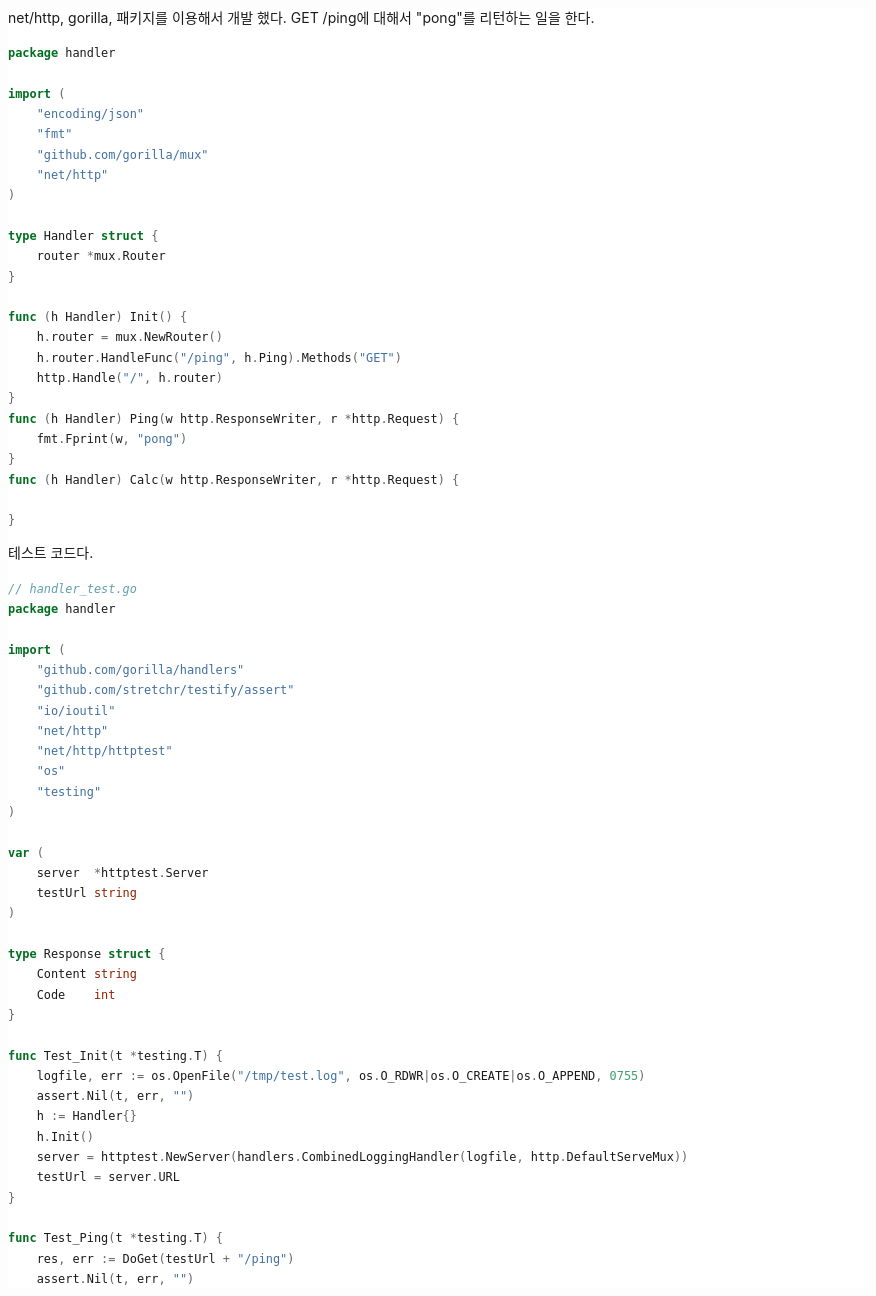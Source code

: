 net/http, gorilla, 패키지를 이용해서 개발 했다. GET /ping에 대해서 "pong"를 리턴하는 일을 한다.
```go
package handler

import (
    "encoding/json"
    "fmt"
    "github.com/gorilla/mux"
    "net/http"
)

type Handler struct {
    router *mux.Router
}

func (h Handler) Init() {
    h.router = mux.NewRouter()
    h.router.HandleFunc("/ping", h.Ping).Methods("GET")
    http.Handle("/", h.router)
}
func (h Handler) Ping(w http.ResponseWriter, r *http.Request) {
    fmt.Fprint(w, "pong")
}
func (h Handler) Calc(w http.ResponseWriter, r *http.Request) {

}
```

테스트 코드다. 
```go
// handler_test.go
package handler

import (
    "github.com/gorilla/handlers"
    "github.com/stretchr/testify/assert"
    "io/ioutil"
    "net/http"
    "net/http/httptest"
    "os"
    "testing"
)

var (
    server  *httptest.Server
    testUrl string
)

type Response struct {
    Content string
    Code    int
}

func Test_Init(t *testing.T) {
    logfile, err := os.OpenFile("/tmp/test.log", os.O_RDWR|os.O_CREATE|os.O_APPEND, 0755)
    assert.Nil(t, err, "")
    h := Handler{}
    h.Init()
    server = httptest.NewServer(handlers.CombinedLoggingHandler(logfile, http.DefaultServeMux))
    testUrl = server.URL
}

func Test_Ping(t *testing.T) {
    res, err := DoGet(testUrl + "/ping")
    assert.Nil(t, err, "")
```